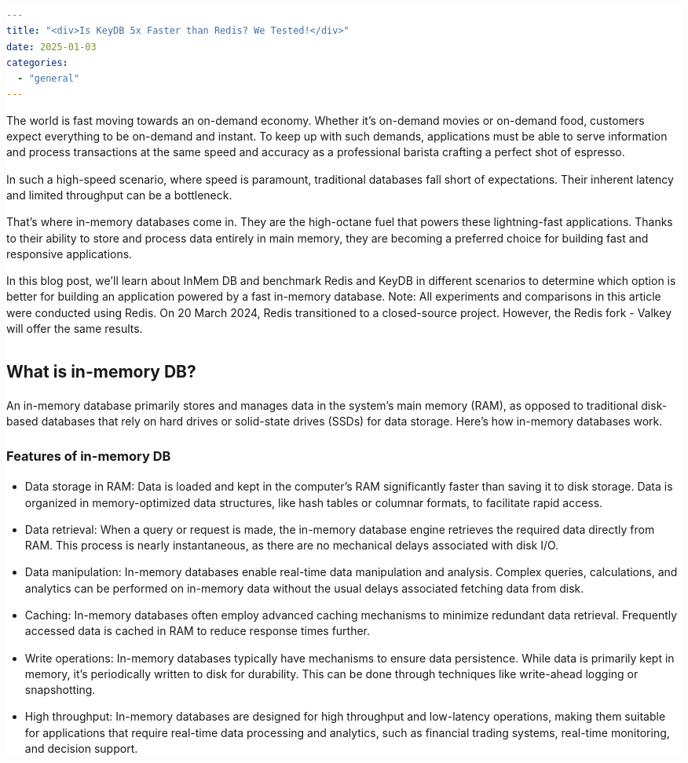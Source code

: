 ```yaml
---
title: "<div>Is KeyDB 5x Faster than Redis? We Tested!</div>"
date: 2025-01-03
categories: 
  - "general"
---
```


The world is fast moving towards an on-demand economy. Whether it’s on-demand movies or on-demand food, customers expect everything to be on-demand and instant. To keep up with such demands, applications must be able to serve information and process transactions at the same speed and accuracy as a professional barista crafting a perfect shot of espresso.

In such a high-speed scenario, where speed is paramount, traditional databases fall short of expectations. Their inherent latency and limited throughput can be a bottleneck.

That’s where in-memory databases come in. They are the high-octane fuel that powers these lightning-fast applications. Thanks to their ability to store and process data entirely in main memory, they are becoming a preferred choice for building fast and responsive applications.

In this blog post, we’ll learn about InMem DB and benchmark Redis and KeyDB in different scenarios to determine which option is better for building an application powered by a fast in-memory database. Note: All experiments and comparisons in this article were conducted using Redis. On 20 March 2024, Redis transitioned to a closed-source project. However, the Redis fork - Valkey will offer the same results.

## What is in-memory DB?

An in-memory database primarily stores and manages data in the system’s main memory (RAM), as opposed to traditional disk-based databases that rely on hard drives or solid-state drives (SSDs) for data storage. Here’s how in-memory databases work.

### Features of in-memory DB

- Data storage in RAM: Data is loaded and kept in the computer’s RAM significantly faster than saving it to disk storage. Data is organized in memory-optimized data structures, like hash tables or columnar formats, to facilitate rapid access.
    
- Data retrieval: When a query or request is made, the in-memory database engine retrieves the required data directly from RAM. This process is nearly instantaneous, as there are no mechanical delays associated with disk I/O.
    
- Data manipulation: In-memory databases enable real-time data manipulation and analysis. Complex queries, calculations, and analytics can be performed on in-memory data without the usual delays associated fetching data from disk.
    
- Caching: In-memory databases often employ advanced caching mechanisms to minimize redundant data retrieval. Frequently accessed data is cached in RAM to reduce response times further.
    
- Write operations: In-memory databases typically have mechanisms to ensure data persistence. While data is primarily kept in memory, it’s periodically written to disk for durability. This can be done through techniques like write-ahead logging or snapshotting.
    
- High throughput: In-memory databases are designed for high throughput and low-latency operations, making them suitable for applications that require real-time data processing and analytics, such as financial trading systems, real-time monitoring, and decision support.
    